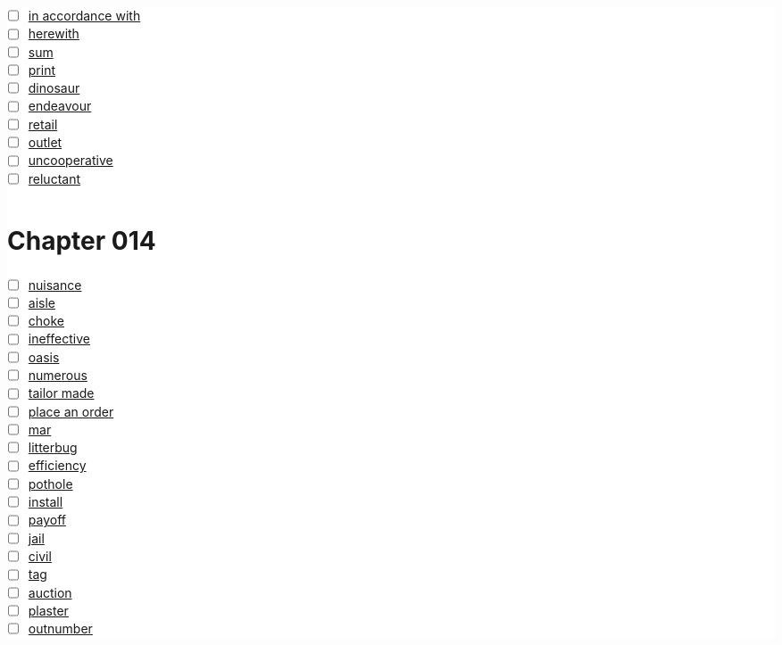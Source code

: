 - [ ] [in accordance with](https://github.com/Tdahuyou/yuque-public/blob/qwerty-learner-tools/dict/BeiShiGaoZhong_9/in%20accordance%20with.md)
- [ ] [herewith](https://github.com/Tdahuyou/yuque-public/blob/qwerty-learner-tools/dict/BeiShiGaoZhong_9/herewith.md)
- [ ] [sum](https://github.com/Tdahuyou/yuque-public/blob/qwerty-learner-tools/dict/BeiShiGaoZhong_9/sum.md)
- [ ] [print](https://github.com/Tdahuyou/yuque-public/blob/qwerty-learner-tools/dict/BeiShiGaoZhong_9/print.md)
- [ ] [dinosaur](https://github.com/Tdahuyou/yuque-public/blob/qwerty-learner-tools/dict/BeiShiGaoZhong_9/dinosaur.md)
- [ ] [endeavour](https://github.com/Tdahuyou/yuque-public/blob/qwerty-learner-tools/dict/BeiShiGaoZhong_9/endeavour.md)
- [ ] [retail](https://github.com/Tdahuyou/yuque-public/blob/qwerty-learner-tools/dict/BeiShiGaoZhong_9/retail.md)
- [ ] [outlet](https://github.com/Tdahuyou/yuque-public/blob/qwerty-learner-tools/dict/BeiShiGaoZhong_9/outlet.md)
- [ ] [uncooperative](https://github.com/Tdahuyou/yuque-public/blob/qwerty-learner-tools/dict/BeiShiGaoZhong_9/uncooperative.md)
- [ ] [reluctant](https://github.com/Tdahuyou/yuque-public/blob/qwerty-learner-tools/dict/BeiShiGaoZhong_9/reluctant.md)

# Chapter 014

- [ ] [nuisance](https://github.com/Tdahuyou/yuque-public/blob/qwerty-learner-tools/dict/BeiShiGaoZhong_9/nuisance.md)
- [ ] [aisle](https://github.com/Tdahuyou/yuque-public/blob/qwerty-learner-tools/dict/BeiShiGaoZhong_9/aisle.md)
- [ ] [choke](https://github.com/Tdahuyou/yuque-public/blob/qwerty-learner-tools/dict/BeiShiGaoZhong_9/choke.md)
- [ ] [ineffective](https://github.com/Tdahuyou/yuque-public/blob/qwerty-learner-tools/dict/BeiShiGaoZhong_9/ineffective.md)
- [ ] [oasis](https://github.com/Tdahuyou/yuque-public/blob/qwerty-learner-tools/dict/BeiShiGaoZhong_9/oasis.md)
- [ ] [numerous](https://github.com/Tdahuyou/yuque-public/blob/qwerty-learner-tools/dict/BeiShiGaoZhong_9/numerous.md)
- [ ] [tailor made](https://github.com/Tdahuyou/yuque-public/blob/qwerty-learner-tools/dict/BeiShiGaoZhong_9/tailor%20made.md)
- [ ] [place an order](https://github.com/Tdahuyou/yuque-public/blob/qwerty-learner-tools/dict/BeiShiGaoZhong_9/place%20an%20order.md)
- [ ] [mar](https://github.com/Tdahuyou/yuque-public/blob/qwerty-learner-tools/dict/BeiShiGaoZhong_9/mar.md)
- [ ] [litterbug](https://github.com/Tdahuyou/yuque-public/blob/qwerty-learner-tools/dict/BeiShiGaoZhong_9/litterbug.md)
- [ ] [efficiency](https://github.com/Tdahuyou/yuque-public/blob/qwerty-learner-tools/dict/BeiShiGaoZhong_9/efficiency.md)
- [ ] [pothole](https://github.com/Tdahuyou/yuque-public/blob/qwerty-learner-tools/dict/BeiShiGaoZhong_9/pothole.md)
- [ ] [install](https://github.com/Tdahuyou/yuque-public/blob/qwerty-learner-tools/dict/BeiShiGaoZhong_9/install.md)
- [ ] [payoff](https://github.com/Tdahuyou/yuque-public/blob/qwerty-learner-tools/dict/BeiShiGaoZhong_9/payoff.md)
- [ ] [jail](https://github.com/Tdahuyou/yuque-public/blob/qwerty-learner-tools/dict/BeiShiGaoZhong_9/jail.md)
- [ ] [civil](https://github.com/Tdahuyou/yuque-public/blob/qwerty-learner-tools/dict/BeiShiGaoZhong_9/civil.md)
- [ ] [tag](https://github.com/Tdahuyou/yuque-public/blob/qwerty-learner-tools/dict/BeiShiGaoZhong_9/tag.md)
- [ ] [auction](https://github.com/Tdahuyou/yuque-public/blob/qwerty-learner-tools/dict/BeiShiGaoZhong_9/auction.md)
- [ ] [plaster](https://github.com/Tdahuyou/yuque-public/blob/qwerty-learner-tools/dict/BeiShiGaoZhong_9/plaster.md)
- [ ] [outnumber](https://github.com/Tdahuyou/yuque-public/blob/qwerty-learner-tools/dict/BeiShiGaoZhong_9/outnumber.md)